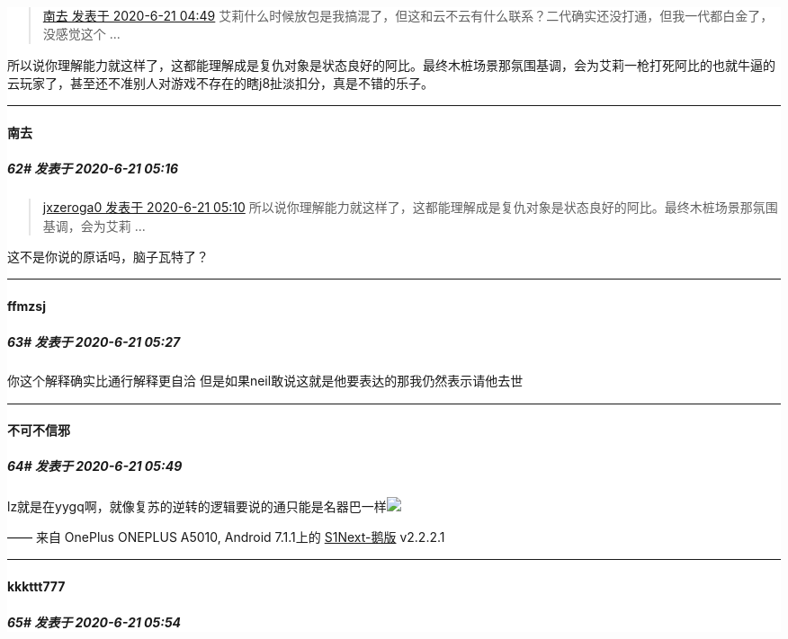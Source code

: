 <blockquote><a href="httphttps://bbs.saraba1st.com/2b/forum.php?mod=redirect&amp;goto=findpost&amp;pid=47885070&amp;ptid=1943002" target="_blank">南去 发表于 2020-6-21 04:49</a>
艾莉什么时候放包是我搞混了，但这和云不云有什么联系？二代确实还没打通，但我一代都白金了，没感觉这个 ...</blockquote>
所以说你理解能力就这样了，这都能理解成是复仇对象是状态良好的阿比。最终木桩场景那氛围基调，会为艾莉一枪打死阿比的也就牛逼的云玩家了，甚至还不准别人对游戏不存在的瞎j8扯淡扣分，真是不错的乐子。







*****

####  南去  
##### 62#       发表于 2020-6-21 05:16



<blockquote><a href="httphttps://bbs.saraba1st.com/2b/forum.php?mod=redirect&amp;goto=findpost&amp;pid=47885109&amp;ptid=1943002" target="_blank">jxzeroga0 发表于 2020-6-21 05:10</a>
所以说你理解能力就这样了，这都能理解成是复仇对象是状态良好的阿比。最终木桩场景那氛围基调，会为艾莉 ...</blockquote>
这不是你说的原话吗，脑子瓦特了？







*****

####  ffmzsj  
##### 63#       发表于 2020-6-21 05:27




你这个解释确实比通行解释更自洽 但是如果neil敢说这就是他要表达的那我仍然表示请他去世







*****

####  不可不信邪  
##### 64#       发表于 2020-6-21 05:49




lz就是在yygq啊，就像复苏的逆转的逻辑要说的通只能是名器巴一样<img src="https://static.saraba1st.com/image/smiley/face2017/035.png" referrerpolicy="no-referrer">

—— 来自 OnePlus ONEPLUS A5010, Android 7.1.1上的 [S1Next-鹅版](https://github.com/ykrank/S1-Next/releases) v2.2.2.1







*****

####  kkkttt777  
##### 65#       发表于 2020-6-21 05:54
